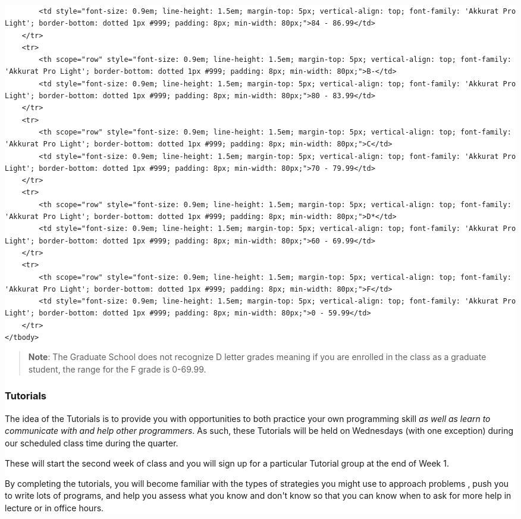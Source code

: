             <td style="font-size: 0.9em; line-height: 1.5em; margin-top: 5px; vertical-align: top; font-family: 'Akkurat Pro Light'; border-bottom: dotted 1px #999; padding: 8px; min-width: 80px;">84 - 86.99</td>
        </tr>
        <tr>
            <th scope="row" style="font-size: 0.9em; line-height: 1.5em; margin-top: 5px; vertical-align: top; font-family: 'Akkurat Pro Light'; border-bottom: dotted 1px #999; padding: 8px; min-width: 80px;">B-</td>
            <td style="font-size: 0.9em; line-height: 1.5em; margin-top: 5px; vertical-align: top; font-family: 'Akkurat Pro Light'; border-bottom: dotted 1px #999; padding: 8px; min-width: 80px;">80 - 83.99</td>
        </tr>
        <tr>
            <th scope="row" style="font-size: 0.9em; line-height: 1.5em; margin-top: 5px; vertical-align: top; font-family: 'Akkurat Pro Light'; border-bottom: dotted 1px #999; padding: 8px; min-width: 80px;">C</td>
            <td style="font-size: 0.9em; line-height: 1.5em; margin-top: 5px; vertical-align: top; font-family: 'Akkurat Pro Light'; border-bottom: dotted 1px #999; padding: 8px; min-width: 80px;">70 - 79.99</td>
        </tr>
        <tr>
            <th scope="row" style="font-size: 0.9em; line-height: 1.5em; margin-top: 5px; vertical-align: top; font-family: 'Akkurat Pro Light'; border-bottom: dotted 1px #999; padding: 8px; min-width: 80px;">D*</td>
            <td style="font-size: 0.9em; line-height: 1.5em; margin-top: 5px; vertical-align: top; font-family: 'Akkurat Pro Light'; border-bottom: dotted 1px #999; padding: 8px; min-width: 80px;">60 - 69.99</td>
        </tr>
        <tr>
            <th scope="row" style="font-size: 0.9em; line-height: 1.5em; margin-top: 5px; vertical-align: top; font-family: 'Akkurat Pro Light'; border-bottom: dotted 1px #999; padding: 8px; min-width: 80px;">F</td>
            <td style="font-size: 0.9em; line-height: 1.5em; margin-top: 5px; vertical-align: top; font-family: 'Akkurat Pro Light'; border-bottom: dotted 1px #999; padding: 8px; min-width: 80px;">0 - 59.99</td>
        </tr>
    </tbody>
</table>

> **Note**: The Graduate School does not recognize D letter grades meaning if you are enrolled in the class as a graduate student, the range for the F grade is 0-69.99.

### Tutorials
The idea of the Tutorials is to provide you with opportunities to both practice your own programming skill *as well as learn to communicate with and help other programmers*. As such, these Tutorials will be held on Wednesdays (with one exception) during our scheduled class time during the quarter.

These will start the second week of class and you will sign up for a particular Tutorial group at the end of Week 1.

By completing the tutorials, you will become familiar with the types of strategies you might use to approach problems , push you to write lots of programs, and help you assess what you know and don't know so that you can know when to ask for more help in lecture or in office hours.
